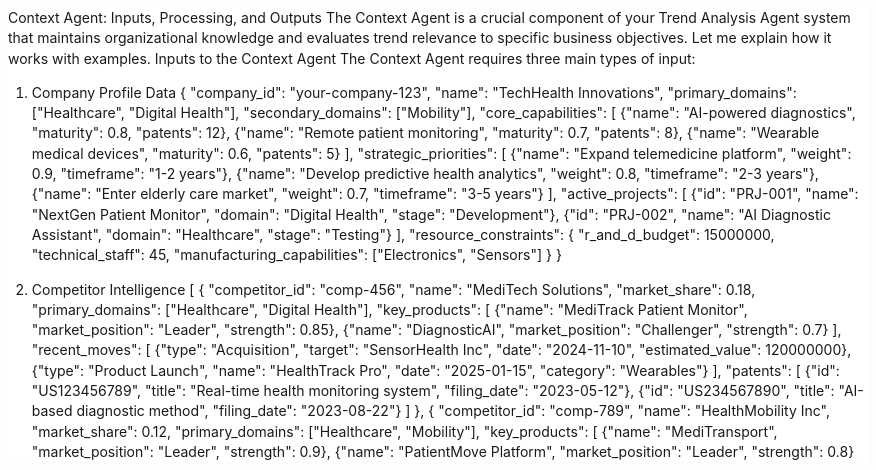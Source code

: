 Context Agent: Inputs, Processing, and Outputs
The Context Agent is a crucial component of your Trend Analysis Agent system that maintains organizational knowledge and evaluates trend relevance to specific business objectives. Let me explain how it works with examples.
Inputs to the Context Agent
The Context Agent requires three main types of input:
1. Company Profile Data
{
  "company_id": "your-company-123",
  "name": "TechHealth Innovations",
  "primary_domains": ["Healthcare", "Digital Health"],
  "secondary_domains": ["Mobility"],
  "core_capabilities": [
    {"name": "AI-powered diagnostics", "maturity": 0.8, "patents": 12},
    {"name": "Remote patient monitoring", "maturity": 0.7, "patents": 8},
    {"name": "Wearable medical devices", "maturity": 0.6, "patents": 5}
  ],
  "strategic_priorities": [
    {"name": "Expand telemedicine platform", "weight": 0.9, "timeframe": "1-2 years"},
    {"name": "Develop predictive health analytics", "weight": 0.8, "timeframe": "2-3 years"},
    {"name": "Enter elderly care market", "weight": 0.7, "timeframe": "3-5 years"}
  ],
  "active_projects": [
    {"id": "PRJ-001", "name": "NextGen Patient Monitor", "domain": "Digital Health", "stage": "Development"},
    {"id": "PRJ-002", "name": "AI Diagnostic Assistant", "domain": "Healthcare", "stage": "Testing"}
  ],
  "resource_constraints": {
    "r_and_d_budget": 15000000,
    "technical_staff": 45,
    "manufacturing_capabilities": ["Electronics", "Sensors"]
  }
}

2. Competitor Intelligence
[
  {
    "competitor_id": "comp-456",
    "name": "MediTech Solutions",
    "market_share": 0.18,
    "primary_domains": ["Healthcare", "Digital Health"],
    "key_products": [
      {"name": "MediTrack Patient Monitor", "market_position": "Leader", "strength": 0.85},
      {"name": "DiagnosticAI", "market_position": "Challenger", "strength": 0.7}
    ],
    "recent_moves": [
      {"type": "Acquisition", "target": "SensorHealth Inc", "date": "2024-11-10", "estimated_value": 120000000},
      {"type": "Product Launch", "name": "HealthTrack Pro", "date": "2025-01-15", "category": "Wearables"}
    ],
    "patents": [
      {"id": "US123456789", "title": "Real-time health monitoring system", "filing_date": "2023-05-12"},
      {"id": "US234567890", "title": "AI-based diagnostic method", "filing_date": "2023-08-22"}
    ]
  },
  {
    "competitor_id": "comp-789",
    "name": "HealthMobility Inc",
    "market_share": 0.12,
    "primary_domains": ["Healthcare", "Mobility"],
    "key_products": [
      {"name": "MediTransport", "market_position": "Leader", "strength": 0.9},
      {"name": "PatientMove Platform", "market_position": "Leader", "strength": 0.8}